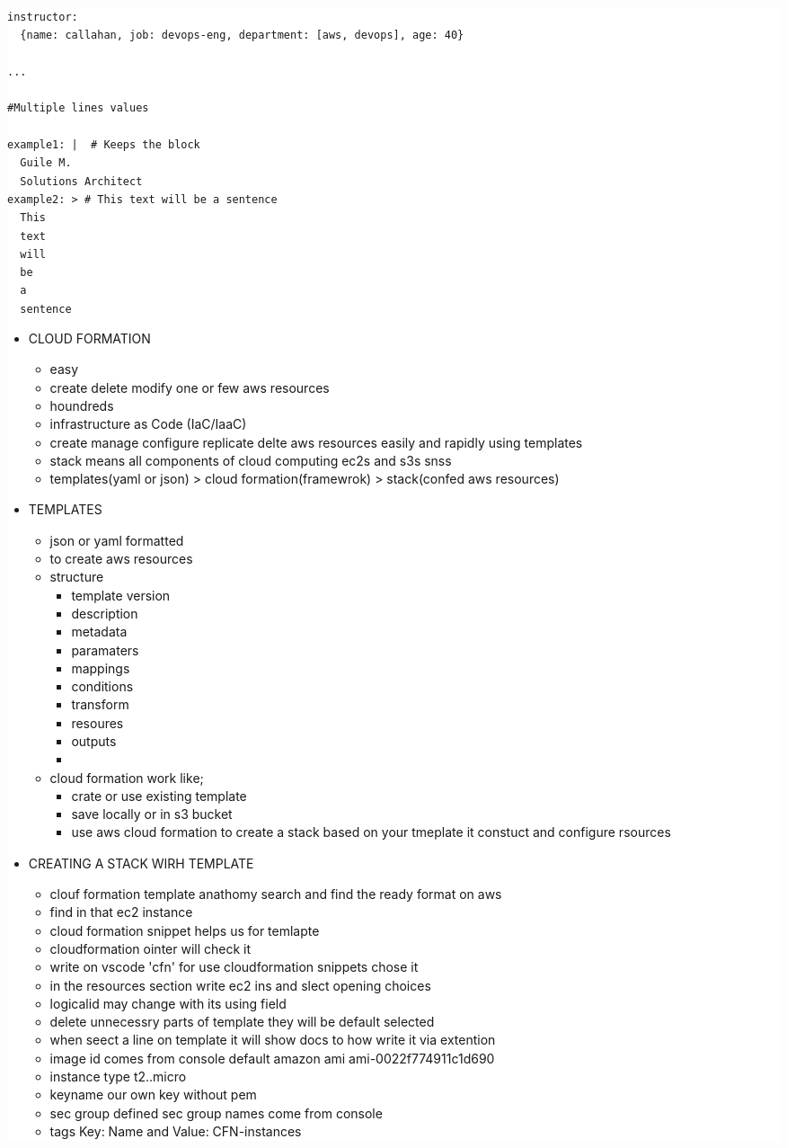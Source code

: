 ```
instructor:
  {name: callahan, job: devops-eng, department: [aws, devops], age: 40}
​
...
​
#Multiple lines values
​
example1: |  # Keeps the block  
  Guile M.
  Solutions Architect
example2: > # This text will be a sentence
  This
  text
  will
  be
  a
  sentence
```


- CLOUD FORMATION
  - easy
  - create delete modify one or few aws resources
  - houndreds
  - infrastructure as Code (IaC/IaaC)
  - create manage configure replicate delte aws resources easily and rapidly using templates
  - stack means all components of cloud computing ec2s and s3s snss
  - templates(yaml or json) > cloud formation(framewrok) > stack(confed aws resources)
  
- TEMPLATES
  - json or yaml formatted
  - to create aws resources
  - structure
    - template version
    - description
    - metadata
    - paramaters
    - mappings
    - conditions
    - transform
    - resoures
    - outputs
    -  
  - cloud formation work like;
    - crate or use existing template 
    - save locally or in s3 bucket
    - use aws cloud formation to create a stack based on your tmeplate it constuct and configure rsources
    
    
- CREATING A STACK WIRH TEMPLATE
  - clouf formation template anathomy search and find the ready format on aws
  - find in that ec2 instance
  - cloud formation snippet helps us for temlapte
  - cloudformation ointer will check it
  - write on vscode 'cfn' for use cloudformation snippets chose it
  - in the resources section write ec2 ins and slect opening choices
  - logicalid may change with its using field
  - delete unnecessry parts of template they will be default selected
  - when seect a line on template it will show docs to how write it via extention
  - image id comes from console default amazon ami ami-0022f774911c1d690
  - instance type t2..micro
  - keyname our own key without pem
  - sec group defined sec group names come from console
  - tags Key: Name and Value: CFN-instances
